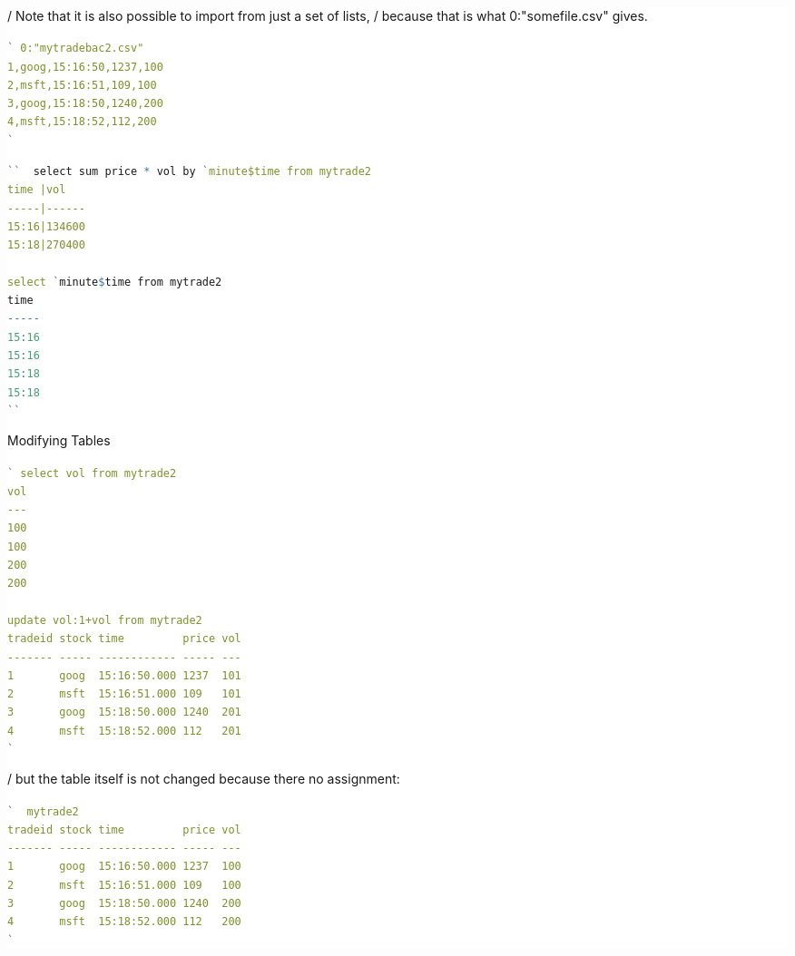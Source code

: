 / Note that it is also possible to import from just a set of lists,
/ because that is what 0:"somefile.csv" gives.

```q
` 0:"mytradebac2.csv"
1,goog,15:16:50,1237,100
2,msft,15:16:51,109,100 
3,goog,15:18:50,1240,200
4,msft,15:18:52,112,200 
`
```

```q
``  select sum price * vol by `minute$time from mytrade2
time |vol   
-----|------
15:16|134600
15:18|270400

select `minute$time from mytrade2
time 
-----
15:16
15:16
15:18
15:18
``
```

Modifying Tables

```q
` select vol from mytrade2
vol
---
100
100
200
200

update vol:1+vol from mytrade2
tradeid stock time         price vol
------- ----- ------------ ----- ---
1       goog  15:16:50.000 1237  101
2       msft  15:16:51.000 109   101
3       goog  15:18:50.000 1240  201
4       msft  15:18:52.000 112   201
`
```

/ but the table itself is not changed because there  no assignment:

```q
`  mytrade2
tradeid stock time         price vol
------- ----- ------------ ----- ---
1       goog  15:16:50.000 1237  100
2       msft  15:16:51.000 109   100
3       goog  15:18:50.000 1240  200
4       msft  15:18:52.000 112   200
`
```
